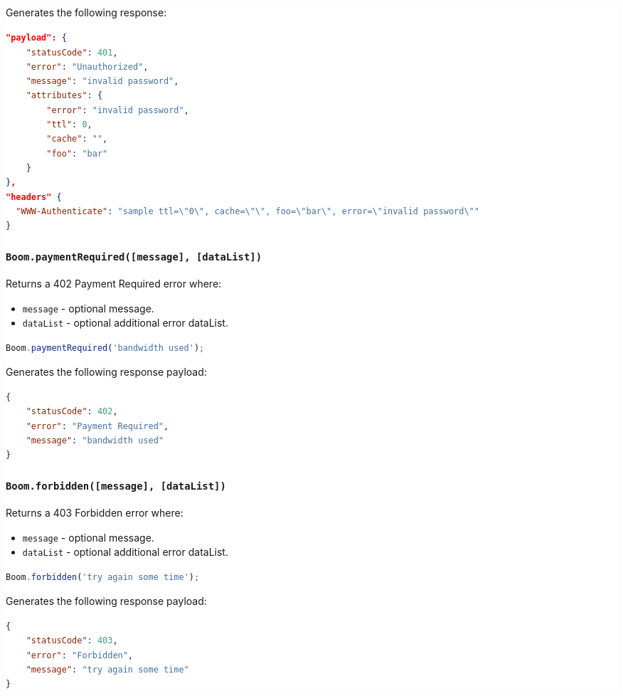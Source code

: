 Generates the following response:

```json
"payload": {
    "statusCode": 401,
    "error": "Unauthorized",
    "message": "invalid password",
    "attributes": {
        "error": "invalid password",
        "ttl": 0,
        "cache": "",
        "foo": "bar"
    }
},
"headers" {
  "WWW-Authenticate": "sample ttl=\"0\", cache=\"\", foo=\"bar\", error=\"invalid password\""
}
```

### `Boom.paymentRequired([message], [dataList])`

Returns a 402 Payment Required error where:
- `message` - optional message.
- `dataList` - optional additional error dataList.

```js
Boom.paymentRequired('bandwidth used');
```

Generates the following response payload:

```json
{
    "statusCode": 402,
    "error": "Payment Required",
    "message": "bandwidth used"
}
```

### `Boom.forbidden([message], [dataList])`

Returns a 403 Forbidden error where:
- `message` - optional message.
- `dataList` - optional additional error dataList.

```js
Boom.forbidden('try again some time');
```

Generates the following response payload:

```json
{
    "statusCode": 403,
    "error": "Forbidden",
    "message": "try again some time"
}
```
